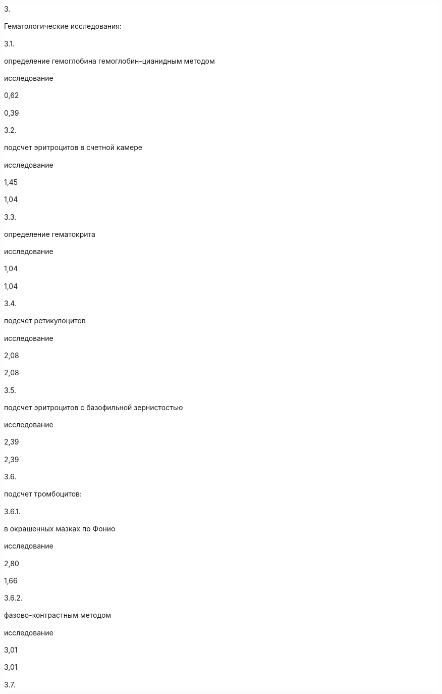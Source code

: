 <td><p>3.</p></td>
<td><p>Гематологические исследования:</p></td>
<td><p></p></td>
<td><p></p></td>
<td><p></p></td>
</tr>
<tr>
<td><p>3.1.</p></td>
<td><p>определение гемоглобина гемоглобин-цианидным методом</p></td>
<td><p>исследование</p></td>
<td><p>0,62</p></td>
<td><p>0,39</p></td>
</tr>
<tr>
<td><p>3.2.</p></td>
<td><p>подсчет эритроцитов в счетной камере</p></td>
<td><p>исследование</p></td>
<td><p>1,45</p></td>
<td><p>1,04</p></td>
</tr>
<tr>
<td><p>3.3.</p></td>
<td><p>определение гематокрита</p></td>
<td><p>исследование</p></td>
<td><p>1,04</p></td>
<td><p>1,04</p></td>
</tr>
<tr>
<td><p>3.4.</p></td>
<td><p>подсчет ретикулоцитов</p></td>
<td><p>исследование</p></td>
<td><p>2,08</p></td>
<td><p>2,08</p></td>
</tr>
<tr>
<td><p>3.5.</p></td>
<td><p>подсчет эритроцитов с базофильной зернистостью</p></td>
<td><p>исследование</p></td>
<td><p>2,39</p></td>
<td><p>2,39</p></td>
</tr>
<tr>
<td><p>3.6.</p></td>
<td><p>подсчет тромбоцитов:</p></td>
<td><p></p></td>
<td><p></p></td>
<td><p></p></td>
</tr>
<tr>
<td><p>3.6.1.</p></td>
<td><p>в окрашенных мазках по Фонио</p></td>
<td><p>исследование</p></td>
<td><p>2,80</p></td>
<td><p>1,66</p></td>
</tr>
<tr>
<td><p>3.6.2.</p></td>
<td><p>фазово-контрастным методом</p></td>
<td><p>исследование</p></td>
<td><p>3,01</p></td>
<td><p>3,01</p></td>
</tr>
<tr>
<td><p>3.7.</p></td>